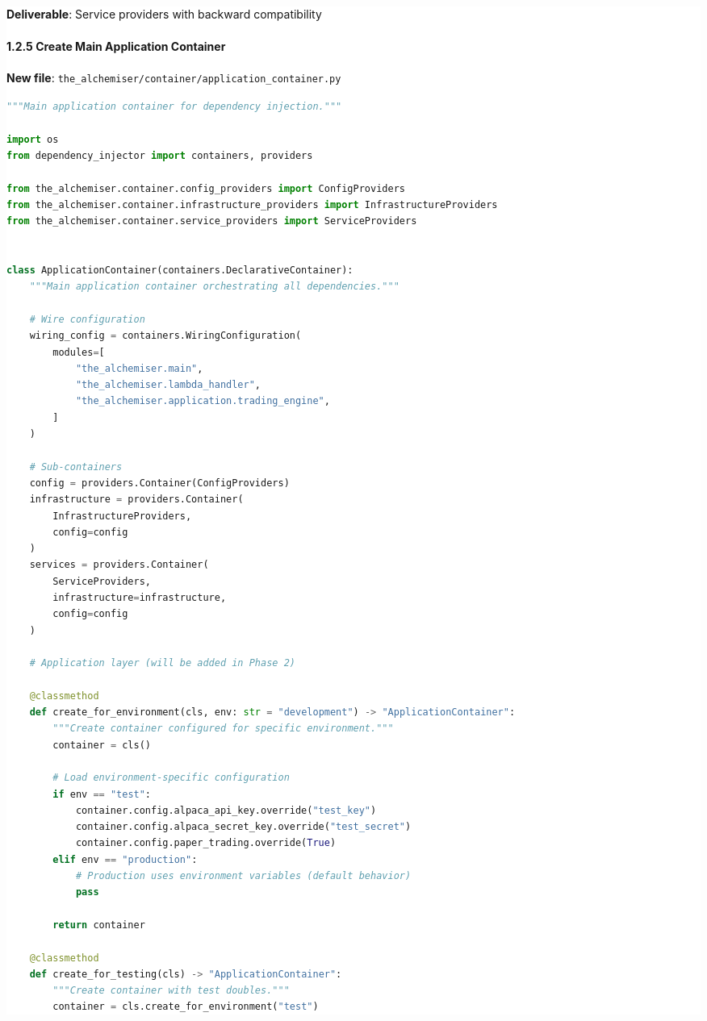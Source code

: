 ```python
```

**Deliverable**: Service providers with backward compatibility

#### 1.2.5 Create Main Application Container

**New file**: `the_alchemiser/container/application_container.py`

```python
"""Main application container for dependency injection."""

import os
from dependency_injector import containers, providers

from the_alchemiser.container.config_providers import ConfigProviders
from the_alchemiser.container.infrastructure_providers import InfrastructureProviders
from the_alchemiser.container.service_providers import ServiceProviders


class ApplicationContainer(containers.DeclarativeContainer):
    """Main application container orchestrating all dependencies."""
    
    # Wire configuration
    wiring_config = containers.WiringConfiguration(
        modules=[
            "the_alchemiser.main",
            "the_alchemiser.lambda_handler",
            "the_alchemiser.application.trading_engine",
        ]
    )
    
    # Sub-containers
    config = providers.Container(ConfigProviders)
    infrastructure = providers.Container(
        InfrastructureProviders,
        config=config
    )
    services = providers.Container(
        ServiceProviders,
        infrastructure=infrastructure,
        config=config
    )
    
    # Application layer (will be added in Phase 2)
    
    @classmethod
    def create_for_environment(cls, env: str = "development") -> "ApplicationContainer":
        """Create container configured for specific environment."""
        container = cls()
        
        # Load environment-specific configuration
        if env == "test":
            container.config.alpaca_api_key.override("test_key")
            container.config.alpaca_secret_key.override("test_secret")
            container.config.paper_trading.override(True)
        elif env == "production":
            # Production uses environment variables (default behavior)
            pass
        
        return container
    
    @classmethod
    def create_for_testing(cls) -> "ApplicationContainer":
        """Create container with test doubles."""
        container = cls.create_for_environment("test")
```
